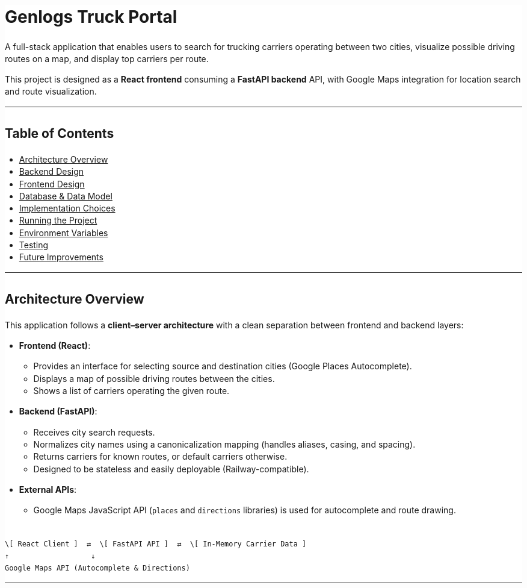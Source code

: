 # Genlogs Truck Portal

A full-stack application that enables users to search for trucking carriers operating between two cities, visualize possible driving routes on a map, and display top carriers per route.  

This project is designed as a **React frontend** consuming a **FastAPI backend** API, with Google Maps integration for location search and route visualization.

---

## Table of Contents
- [Architecture Overview](#architecture-overview)
- [Backend Design](#backend-design)
- [Frontend Design](#frontend-design)
- [Database & Data Model](#database--data-model)
- [Implementation Choices](#implementation-choices)
- [Running the Project](#running-the-project)
- [Environment Variables](#environment-variables)
- [Testing](#testing)
- [Future Improvements](#future-improvements)

---

## Architecture Overview

This application follows a **client–server architecture** with a clean separation between frontend and backend layers:

- **Frontend (React)**:  
  - Provides an interface for selecting source and destination cities (Google Places Autocomplete).
  - Displays a map of possible driving routes between the cities.
  - Shows a list of carriers operating the given route.

- **Backend (FastAPI)**:  
  - Receives city search requests.
  - Normalizes city names using a canonicalization mapping (handles aliases, casing, and spacing).
  - Returns carriers for known routes, or default carriers otherwise.
  - Designed to be stateless and easily deployable (Railway-compatible).

- **External APIs**:  
  - Google Maps JavaScript API (`places` and `directions` libraries) is used for autocomplete and route drawing.

```

\[ React Client ]  ⇄  \[ FastAPI API ]  ⇄  \[ In-Memory Carrier Data ]
↑                   ↓
Google Maps API (Autocomplete & Directions)

````

---
